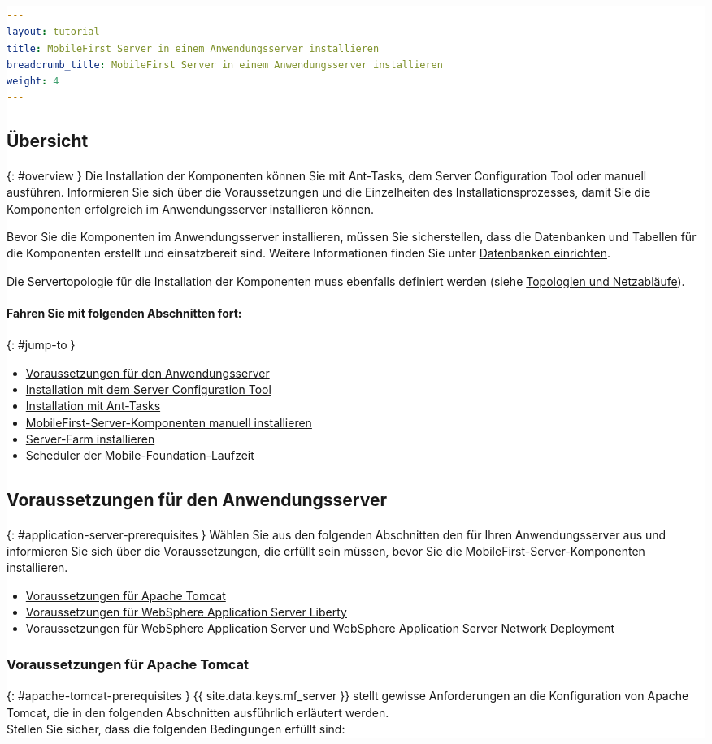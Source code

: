 ```yaml
---
layout: tutorial
title: MobileFirst Server in einem Anwendungsserver installieren
breadcrumb_title: MobileFirst Server in einem Anwendungsserver installieren
weight: 4
---
```


## Übersicht
{: #overview }
Die Installation der Komponenten können Sie mit Ant-Tasks,
dem Server Configuration Tool oder manuell ausführen. Informieren Sie sich über die Voraussetzungen
und die Einzelheiten des Installationsprozesses, damit Sie die Komponenten erfolgreich im Anwendungsserver
installieren können. 

Bevor Sie die Komponenten im Anwendungsserver installieren, müssen Sie sicherstellen, dass die Datenbanken und Tabellen für die Komponenten
erstellt und einsatzbereit sind. Weitere Informationen finden Sie unter
[Datenbanken einrichten](../databases). 

Die Servertopologie für die Installation der Komponenten muss ebenfalls definiert werden (siehe [Topologien und Netzabläufe](../topologies)). 

#### Fahren Sie mit folgenden Abschnitten fort:
{: #jump-to }

* [Voraussetzungen für den Anwendungsserver](#application-server-prerequisites)
* [Installation mit dem Server Configuration Tool](#installing-with-the-server-configuration-tool)
* [Installation mit Ant-Tasks](#installing-with-ant-tasks)
* [MobileFirst-Server-Komponenten manuell installieren](#installing-the-mobilefirst-server-components-manually)
* [Server-Farm installieren](#installing-a-server-farm)
* [Scheduler der Mobile-Foundation-Laufzeit](#mf-runtime-scheduler)

## Voraussetzungen für den Anwendungsserver
{: #application-server-prerequisites }
Wählen Sie aus den folgenden Abschnitten den für Ihren Anwendungsserver aus und informieren Sie sich über die Voraussetzungen, die erfüllt sein müssen,
bevor Sie die
MobileFirst-Server-Komponenten installieren. 

* [Voraussetzungen für Apache Tomcat](#apache-tomcat-prerequisites)
* [Voraussetzungen für WebSphere Application Server Liberty](#websphere-application-server-liberty-prerequisites)
* [Voraussetzungen für WebSphere Application Server und WebSphere Application Server Network Deployment](#websphere-application-server-and-websphere-application-server-network-deployment-prerequisites)

### Voraussetzungen für Apache Tomcat
{: #apache-tomcat-prerequisites }
{{ site.data.keys.mf_server }} stellt gewisse
Anforderungen an die Konfiguration von Apache Tomcat, die in den folgenden Abschnitten ausführlich erläutert werden.  
Stellen Sie sicher, dass die folgenden Bedingungen erfüllt sind: 
